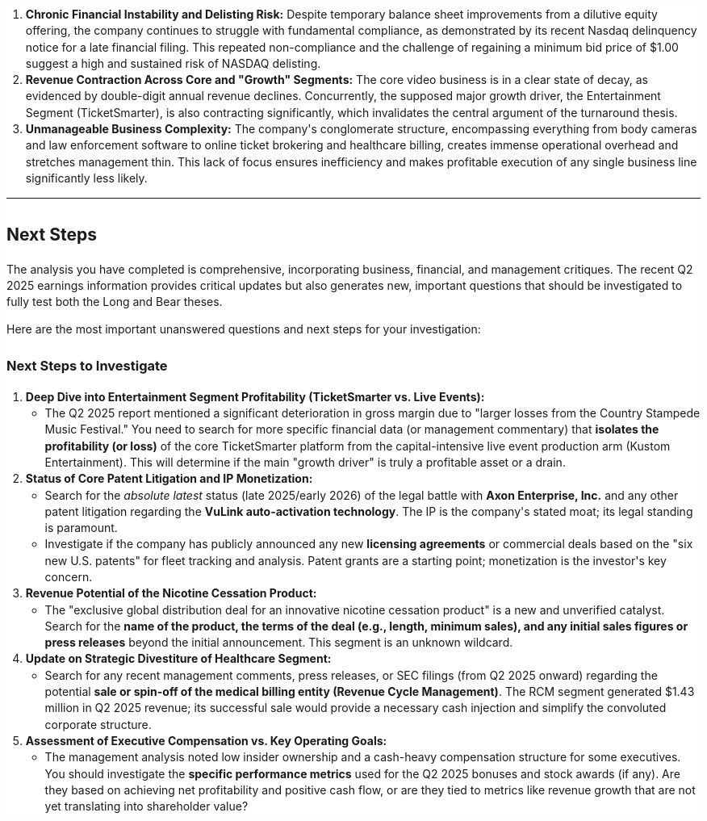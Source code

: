 1.  **Chronic Financial Instability and Delisting Risk:** Despite temporary balance sheet improvements from a dilutive equity offering, the company continues to struggle with fundamental compliance, as demonstrated by its recent Nasdaq delinquency notice for a late financial filing. This repeated non-compliance and the challenge of regaining a minimum bid price of $1.00 suggest a high and sustained risk of NASDAQ delisting.
2.  **Revenue Contraction Across Core and "Growth" Segments:** The core video business is in a clear state of decay, as evidenced by double-digit annual revenue declines. Concurrently, the supposed major growth driver, the Entertainment Segment (TicketSmarter), is also contracting significantly, which invalidates the central argument of the turnaround thesis.
3.  **Unmanageable Business Complexity:** The company's conglomerate structure, encompassing everything from body cameras and law enforcement software to online ticket brokering and healthcare billing, creates immense operational overhead and stretches management thin. This lack of focus ensures inefficiency and makes profitable execution of any single business line significantly less likely.

---

## Next Steps

The analysis you have completed is comprehensive, incorporating business, financial, and management critiques. The recent Q2 2025 earnings information provides critical updates but also generates new, important questions that should be investigated to fully test both the Long and Bear theses.

Here are the most important unanswered questions and next steps for your investigation:

### Next Steps to Investigate

1.  **Deep Dive into Entertainment Segment Profitability (TicketSmarter vs. Live Events):**
    *   The Q2 2025 report mentioned a significant deterioration in gross margin due to "larger losses from the Country Stampede Music Festival." You need to search for more specific financial data (or management commentary) that **isolates the profitability (or loss)** of the core TicketSmarter platform from the capital-intensive live event production arm (Kustom Entertainment). This will determine if the main "growth driver" is truly a profitable asset or a drain.
2.  **Status of Core Patent Litigation and IP Monetization:**
    *   Search for the *absolute latest* status (late 2025/early 2026) of the legal battle with **Axon Enterprise, Inc.** and any other patent litigation regarding the **VuLink auto-activation technology**. The IP is the company's stated moat; its legal standing is paramount.
    *   Investigate if the company has publicly announced any new **licensing agreements** or commercial deals based on the "six new U.S. patents" for fleet tracking and analysis. Patent grants are a starting point; monetization is the investor's key concern.
3.  **Revenue Potential of the Nicotine Cessation Product:**
    *   The "exclusive global distribution deal for an innovative nicotine cessation product" is a new and unverified catalyst. Search for the **name of the product, the terms of the deal (e.g., length, minimum sales), and any initial sales figures or press releases** beyond the initial announcement. This segment is an unknown wildcard.
4.  **Update on Strategic Divestiture of Healthcare Segment:**
    *   Search for any recent management comments, press releases, or SEC filings (from Q2 2025 onward) regarding the potential **sale or spin-off of the medical billing entity (Revenue Cycle Management)**. The RCM segment generated $1.43 million in Q2 2025 revenue; its successful sale would provide a necessary cash injection and simplify the convoluted corporate structure.
5.  **Assessment of Executive Compensation vs. Key Operating Goals:**
    *   The management analysis noted low insider ownership and a cash-heavy compensation structure for some executives. You should investigate the **specific performance metrics** used for the Q2 2025 bonuses and stock awards (if any). Are they based on achieving net profitability and positive cash flow, or are they tied to metrics like revenue growth that are not yet translating into shareholder value?